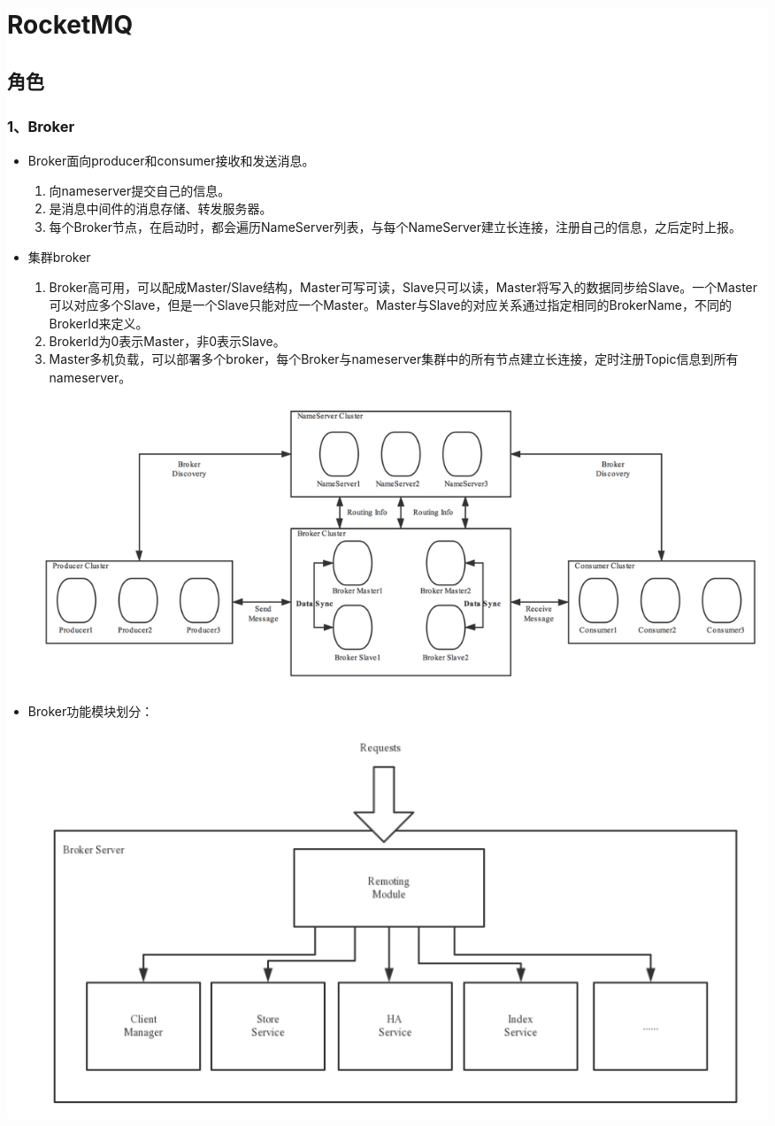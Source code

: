 # RocketMQ

## 角色

### 1、Broker

- Broker面向producer和consumer接收和发送消息。

  1. 向nameserver提交自己的信息。
  2. 是消息中间件的消息存储、转发服务器。
  3. 每个Broker节点，在启动时，都会遍历NameServer列表，与每个NameServer建立长连接，注册自己的信息，之后定时上报。

- 集群broker

  1. Broker高可用，可以配成Master/Slave结构，Master可写可读，Slave只可以读，Master将写入的数据同步给Slave。一个Master可以对应多个Slave，但是一个Slave只能对应一个Master。Master与Slave的对应关系通过指定相同的BrokerName，不同的BrokerId来定义。
  2. BrokerId为0表示Master，非0表示Slave。
  3. Master多机负载，可以部署多个broker，每个Broker与nameserver集群中的所有节点建立长连接，定时注册Topic信息到所有nameserver。

  ![image-20210818125211119](images/broker-cluster-1.png)

- Broker功能模块划分：

  ![image-20210818124848865](images/broker-1.png)
